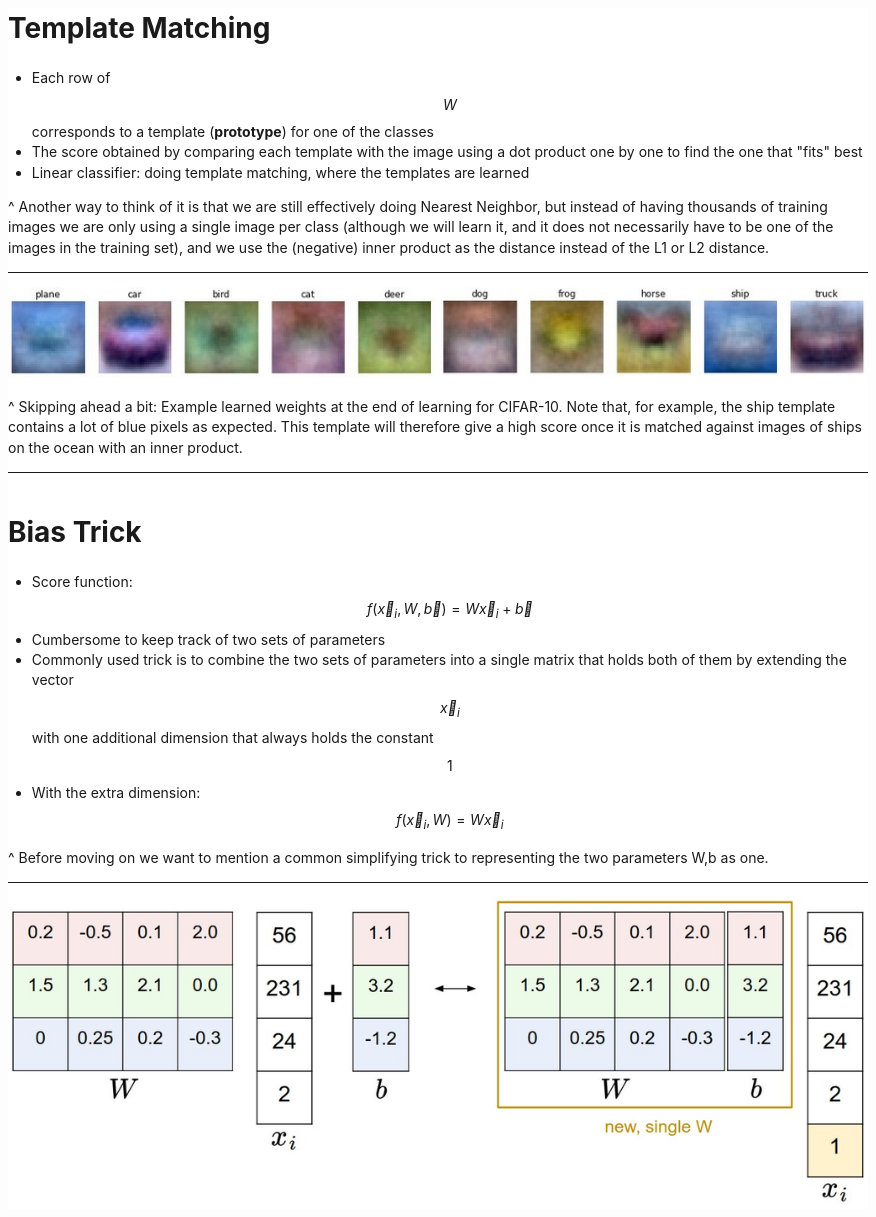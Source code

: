 # Template Matching

* Each row of $$W$$  corresponds to a template (**prototype**) for one of the classes
* The score obtained by comparing each template with the image using a dot product one by one to find the one that "fits" best
* Linear classifier: doing template matching, where the templates are learned

^ Another way to think of it is that we are still effectively doing Nearest Neighbor, but instead of having thousands of training images we are only using a single image per class (although we will learn it, and it does not necessarily have to be one of the images in the training set), and we use the (negative) inner product as the distance instead of the L1 or L2 distance.

---

![fit](images/templates.jpg)

^ Skipping ahead a bit: Example learned weights at the end of learning for CIFAR-10. Note that, for example, the ship template contains a lot of blue pixels as expected. This template will therefore give a high score once it is matched against images of ships on the ocean with an inner product.

---

# Bias Trick

* Score function: $$  f(\vec{x}_i, W, \vec{b}) =  W \vec{x}_i + \vec{b} $$
* Cumbersome to keep track of two sets of parameters
*  Commonly used trick is to combine the two sets of parameters into a single matrix that holds both of them by extending the vector $$\vec{x}_i$$ with one additional dimension that always holds the constant $$1$$
* With the extra dimension: $$  f(\vec{x}_i, W) =  W \vec{x}_i  $$

^ Before moving on we want to mention a common simplifying trick to representing the two parameters W,b as one.

---

![fit](images/wb.jpeg)
